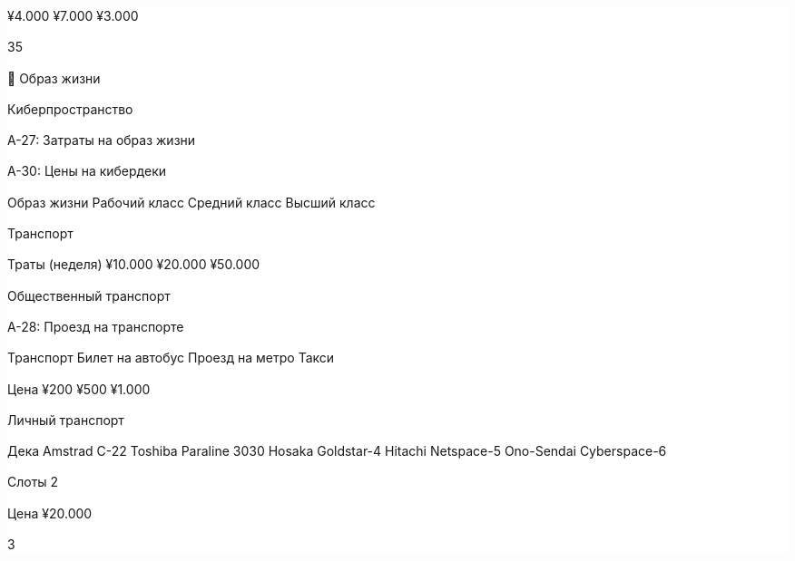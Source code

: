 ¥4.000
¥7.000
¥3.000

35

 Образ жизни

Киберпространство 

A-27: Затраты на образ жизни

A-30: Цены на кибердеки

Образ жизни
Рабочий класс
Средний класс
Высший класс

Транспорт 

Траты (неделя)
¥10.000
¥20.000
¥50.000

Общественный транспорт

A-28: Проезд на транспорте

Транспорт
Билет на автобус
Проезд на метро
Такси 

Цена
¥200
¥500
¥1.000

Личный транспорт

Дека
Amstrad C-22 
Toshiba Paraline 
3030
Hosaka Goldstar-4 
Hitachi Netspace-5
Ono-Sendai 
Cyberspace-6

Слоты
2

Цена
¥20.000

3
